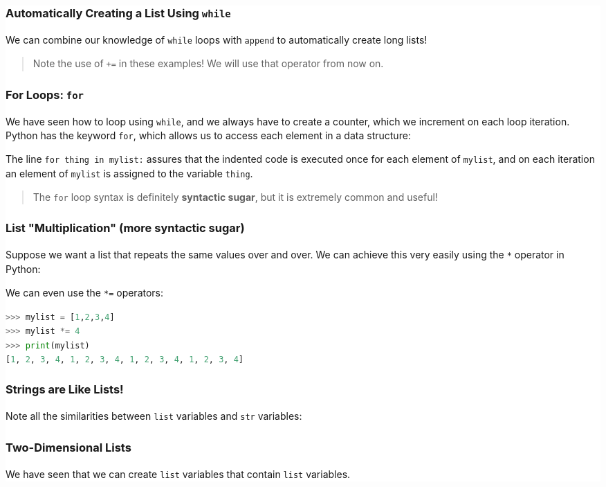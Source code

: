 
### Automatically Creating a List Using `while`

We can combine our knowledge of `while` loops with `append` to automatically create long lists!

<iframe height="400px" width="100%" src="https://repl.it/@ZSiegel/Listswhileiteration?lite=true" scrolling="no" frameborder="no" allowtransparency="true" allowfullscreen="true" sandbox="allow-forms allow-pointer-lock allow-popups allow-same-origin allow-scripts allow-modals"></iframe>

>Note the use of `+=` in these examples! We will use that operator from now on.

### **For** Loops: `for`

We have seen how to loop using `while`, and we always have to create a counter, which we increment on each loop iteration. Python has the keyword `for`, which allows us to access each element in a data structure:

<iframe height="400px" width="100%" src="https://repl.it/@ZSiegel/Listsaccessingfor?lite=true" scrolling="no" frameborder="no" allowtransparency="true" allowfullscreen="true" sandbox="allow-forms allow-pointer-lock allow-popups allow-same-origin allow-scripts allow-modals"></iframe>

The line `for thing in mylist:` assures that the indented code is executed once for each element of `mylist`, and on each iteration an element of `mylist` is assigned to the variable `thing`.

>The `for` loop syntax is definitely **syntactic sugar**, but it is extremely common and useful!

### List "Multiplication" (more **syntactic sugar**)

Suppose we want a list that repeats the same values over and over. We can achieve this very easily using the `*` operator in Python:

<iframe height="400px" width="100%" src="https://repl.it/@ZSiegel/Listsmultiplication?lite=true" scrolling="no" frameborder="no" allowtransparency="true" allowfullscreen="true" sandbox="allow-forms allow-pointer-lock allow-popups allow-same-origin allow-scripts allow-modals"></iframe>

We can even use the `*=` operators:

```python
>>> mylist = [1,2,3,4]
>>> mylist *= 4
>>> print(mylist)
[1, 2, 3, 4, 1, 2, 3, 4, 1, 2, 3, 4, 1, 2, 3, 4]
```

### Strings are Like Lists!

Note all the similarities between `list` variables and `str` variables:

<iframe height="400px" width="100%" src="https://repl.it/@ZSiegel/Listslikestrings?lite=true" scrolling="no" frameborder="no" allowtransparency="true" allowfullscreen="true" sandbox="allow-forms allow-pointer-lock allow-popups allow-same-origin allow-scripts allow-modals"></iframe>


### Two-Dimensional Lists

We have seen that we can create `list` variables that contain `list` variables.
